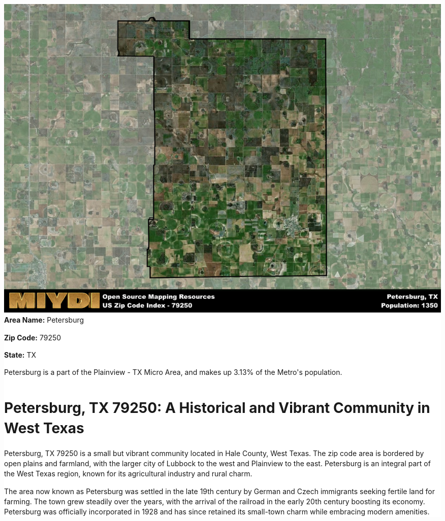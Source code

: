 ![Image Alt Text](../_images/79250.png)
**Area Name:** Petersburg

**Zip Code:** 79250

**State:** TX

Petersburg is a part of the Plainview - TX Micro Area, and makes up 3.13% of the Metro's population.  

# Petersburg, TX 79250: A Historical and Vibrant Community in West Texas

Petersburg, TX 79250 is a small but vibrant community located in Hale County, West Texas. The zip code area is bordered by open plains and farmland, with the larger city of Lubbock to the west and Plainview to the east. Petersburg is an integral part of the West Texas region, known for its agricultural industry and rural charm.

The area now known as Petersburg was settled in the late 19th century by German and Czech immigrants seeking fertile land for farming. The town grew steadily over the years, with the arrival of the railroad in the early 20th century boosting its economy. Petersburg was officially incorporated in 1928 and has since retained its small-town charm while embracing modern amenities.
